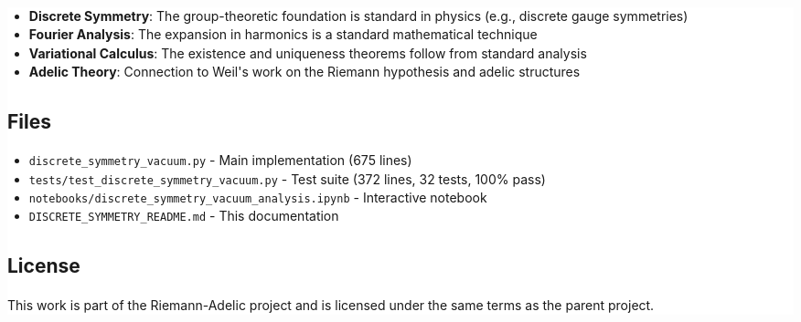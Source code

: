 - **Discrete Symmetry**: The group-theoretic foundation is standard in physics (e.g., discrete gauge symmetries)
- **Fourier Analysis**: The expansion in harmonics is a standard mathematical technique
- **Variational Calculus**: The existence and uniqueness theorems follow from standard analysis
- **Adelic Theory**: Connection to Weil's work on the Riemann hypothesis and adelic structures

## Files

- `discrete_symmetry_vacuum.py` - Main implementation (675 lines)
- `tests/test_discrete_symmetry_vacuum.py` - Test suite (372 lines, 32 tests, 100% pass)
- `notebooks/discrete_symmetry_vacuum_analysis.ipynb` - Interactive notebook
- `DISCRETE_SYMMETRY_README.md` - This documentation

## License

This work is part of the Riemann-Adelic project and is licensed under the same terms as the parent project.

